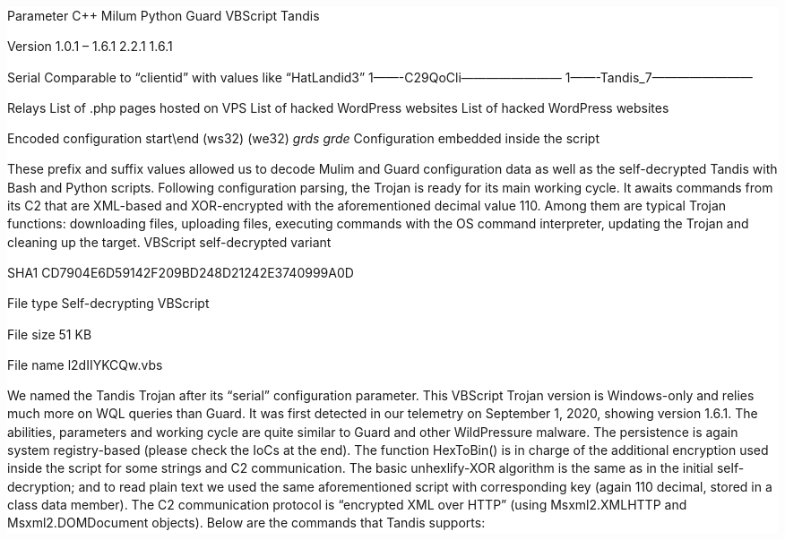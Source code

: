 

Parameter
C++ Milum
Python Guard 
VBScript Tandis


Version
1.0.1 – 1.6.1
2.2.1
1.6.1


Serial
Comparable to “clientid” with values like “HatLandid3”
1——-C29QoCli————————
1——-Tandis_7————————


Relays
List of .php pages hosted on VPS
List of hacked WordPress websites
List of hacked WordPress websites


Encoded configuration start\end
(ws32) (we32)
*grds* *grde*
Configuration embedded inside the script



These prefix and suffix values allowed us to decode Mulim and Guard configuration data as well as the self-decrypted Tandis with Bash and Python scripts. Following configuration parsing, the Trojan is ready for its main working cycle. It awaits commands from its C2 that are XML-based and XOR-encrypted with the aforementioned decimal value 110. Among them are typical Trojan functions: downloading files, uploading files, executing commands with the OS command interpreter, updating the Trojan and cleaning up the target.
VBScript self-decrypted variant



SHA1
CD7904E6D59142F209BD248D21242E3740999A0D


File type
Self-decrypting VBScript


File size
51 KB


File name
l2dIIYKCQw.vbs



We named the Tandis Trojan after its “serial” configuration parameter. This VBScript Trojan version is Windows-only and relies much more on WQL queries than Guard. It was first detected in our telemetry on September 1, 2020, showing version 1.6.1. The abilities, parameters and working cycle are quite similar to Guard and other WildPressure malware.
The persistence is again system registry-based (please check the IoCs at the end). The function HexToBin() is in charge of the additional encryption used inside the script for some strings and C2 communication. The basic unhexlify-XOR algorithm is the same as in the initial self-decryption; and to read plain text we used the same aforementioned script with corresponding key (again 110 decimal, stored in a class data member). The C2 communication protocol is “encrypted XML over HTTP” (using Msxml2.XMLHTTP and Msxml2.DOMDocument objects).
Below are the commands that Tandis supports:
